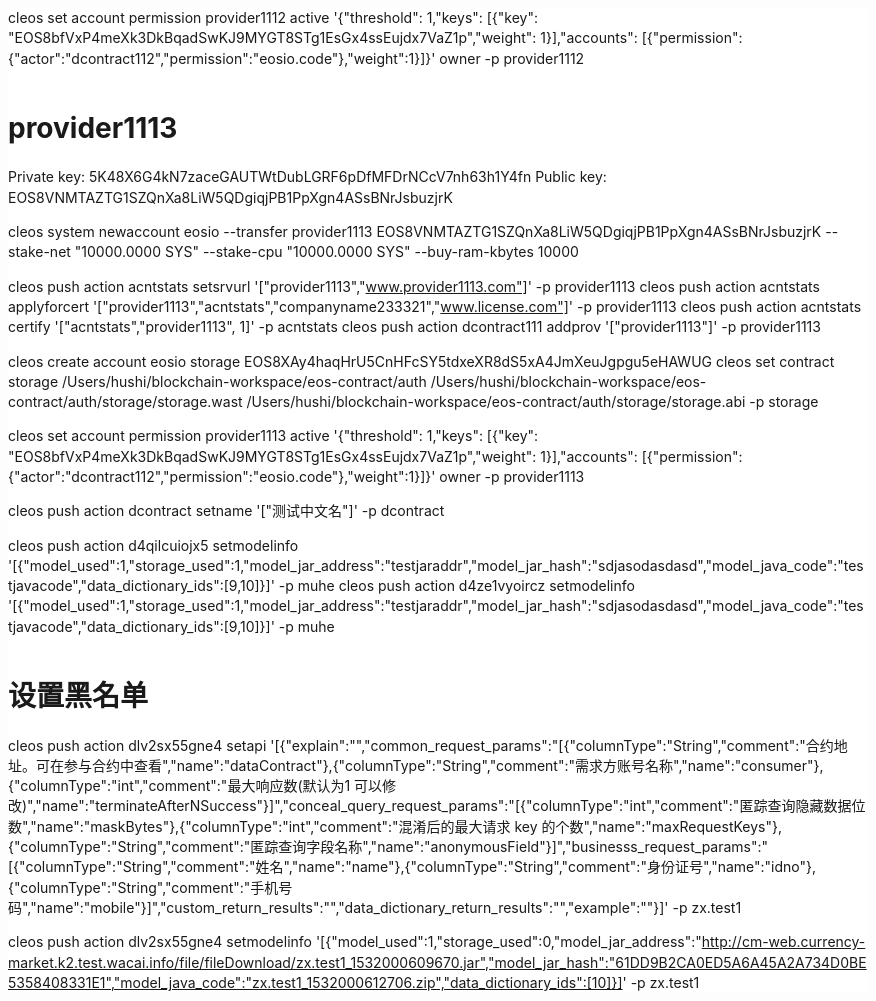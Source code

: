 cleos set account permission provider1112 active '{"threshold": 1,"keys": [{"key": "EOS8bfVxP4meXk3DkBqadSwKJ9MYGT8STg1EsGx4ssEujdx7VaZ1p","weight": 1}],"accounts": [{"permission":{"actor":"dcontract112","permission":"eosio.code"},"weight":1}]}' owner -p provider1112

# provider1113
Private key: 5K48X6G4kN7zaceGAUTWtDubLGRF6pDfMFDrNCcV7nh63h1Y4fn
Public key: EOS8VNMTAZTG1SZQnXa8LiW5QDgiqjPB1PpXgn4ASsBNrJsbuzjrK

cleos system newaccount eosio --transfer provider1113 EOS8VNMTAZTG1SZQnXa8LiW5QDgiqjPB1PpXgn4ASsBNrJsbuzjrK --stake-net "10000.0000 SYS" --stake-cpu "10000.0000 SYS" --buy-ram-kbytes 10000

cleos push action acntstats setsrvurl '["provider1113","www.provider1113.com"]' -p provider1113
cleos push action acntstats applyforcert '["provider1113","acntstats","companyname233321","www.license.com"]' -p provider1113
cleos push action acntstats certify '["acntstats","provider1113", 1]' -p acntstats
cleos push action dcontract111 addprov '["provider1113"]' -p provider1113

cleos create account eosio storage EOS8XAy4haqHrU5CnHFcSY5tdxeXR8dS5xA4JmXeuJgpgu5eHAWUG 
cleos set contract storage /Users/hushi/blockchain-workspace/eos-contract/auth /Users/hushi/blockchain-workspace/eos-contract/auth/storage/storage.wast /Users/hushi/blockchain-workspace/eos-contract/auth/storage/storage.abi -p storage

cleos set account permission provider1113 active '{"threshold": 1,"keys": [{"key": "EOS8bfVxP4meXk3DkBqadSwKJ9MYGT8STg1EsGx4ssEujdx7VaZ1p","weight": 1}],"accounts": [{"permission":{"actor":"dcontract112","permission":"eosio.code"},"weight":1}]}' owner -p provider1113

cleos push action dcontract setname '["测试中文名"]' -p dcontract  

cleos push action d4qilcuiojx5 setmodelinfo '[{"model_used":1,"storage_used":1,"model_jar_address":"testjaraddr","model_jar_hash":"sdjasodasdasd","model_java_code":"testjavacode","data_dictionary_ids":[9,10]}]' -p muhe 
cleos push action d4ze1vyoircz setmodelinfo '[{"model_used":1,"storage_used":1,"model_jar_address":"testjaraddr","model_jar_hash":"sdjasodasdasd","model_java_code":"testjavacode","data_dictionary_ids":[9,10]}]' -p muhe 

# 设置黑名单
cleos push action dlv2sx55gne4 setapi '[{"explain":"","common_request_params":"[{\"columnType\":\"String\",\"comment\":\"合约地址。可在参与合约中查看\",\"name\":\"dataContract\"},{\"columnType\":\"String\",\"comment\":\"需求方账号名称\",\"name\":\"consumer\"},{\"columnType\":\"int\",\"comment\":\"最大响应数(默认为1 可以修改)\",\"name\":\"terminateAfterNSuccess\"}]","conceal_query_request_params":"[{\"columnType\":\"int\",\"comment\":\"匿踪查询隐藏数据位数\",\"name\":\"maskBytes\"},{\"columnType\":\"int\",\"comment\":\"混淆后的最大请求 key 的个数\",\"name\":\"maxRequestKeys\"},{\"columnType\":\"String\",\"comment\":\"匿踪查询字段名称\",\"name\":\"anonymousField\"}]","businesss_request_params":"[{\"columnType\":\"String\",\"comment\":\"姓名\",\"name\":\"name\"},{\"columnType\":\"String\",\"comment\":\"身份证号\",\"name\":\"idno\"},{\"columnType\":\"String\",\"comment\":\"手机号码\",\"name\":\"mobile\"}]","custom_return_results":"","data_dictionary_return_results":"","example":""}]' -p  zx.test1


cleos push action dlv2sx55gne4 setmodelinfo '[{"model_used":1,"storage_used":0,"model_jar_address":"http://cm-web.currency-market.k2.test.wacai.info/file/fileDownload/zx.test1_1532000609670.jar","model_jar_hash":"61DD9B2CA0ED5A6A45A2A734D0BE5358408331E1","model_java_code":"zx.test1_1532000612706.zip","data_dictionary_ids":[10]}]' -p zx.test1
